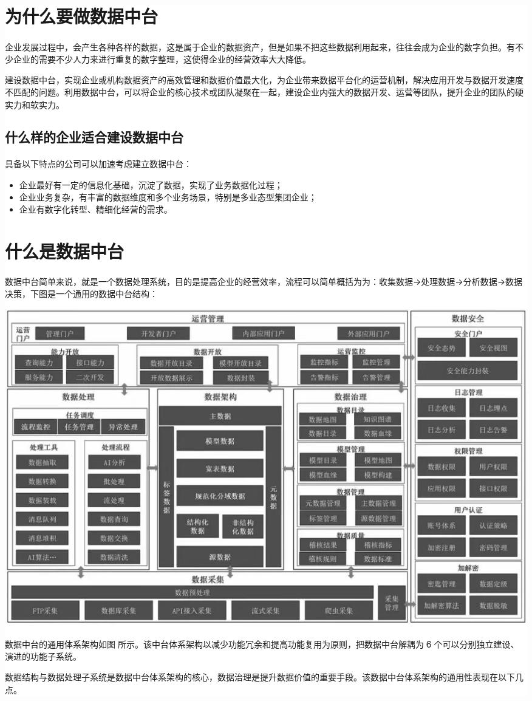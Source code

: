 # 为什么要做数据中台

企业发展过程中，会产生各种各样的数据，这是属于企业的数据资产，但是如果不把这些数据利用起来，往往会成为企业的数字负担。有不少企业的需要不少人力来进行重复的数字整理，这使得企业的经营效率大大降低。

建设数据中台，实现企业或机构数据资产的高效管理和数据价值最大化，为企业带来数据平台化的运营机制，解决应用开发与数据开发速度不匹配的问题。利用数据中台，可以将企业的核心技术或团队凝聚在一起，建设企业内强大的数据开发、运营等团队，提升企业的团队的硬实力和软实力。

## 什么样的企业适合建设数据中台

具备以下特点的公司可以加速考虑建立数据中台：

* 企业最好有一定的信息化基础，沉淀了数据，实现了业务数据化过程；
* 企业业务复杂，有丰富的数据维度和多个业务场景，特别是多业态型集团企业；
* 企业有数字化转型、精细化经营的需求。

# 什么是数据中台

数据中台简单来说，就是一个数据处理系统，目的是提高企业的经营效率，流程可以简单概括为为：收集数据->处理数据->分析数据->数据决策，下图是一个通用的数据中台结构：

![1668355294838](image/DCM/1668355294838.png)

数据中台的通用体系架构如图  所示。该中台体系架构以减少功能冗余和提高功能复用为原则，把数据中台解耦为 6 个可以分别独立建设、演进的功能子系统。

数据结构与数据处理子系统是数据中台体系架构的核心，数据治理是提升数据价值的重要手段。该数据中台体系架构的通用性表现在以下几点。
